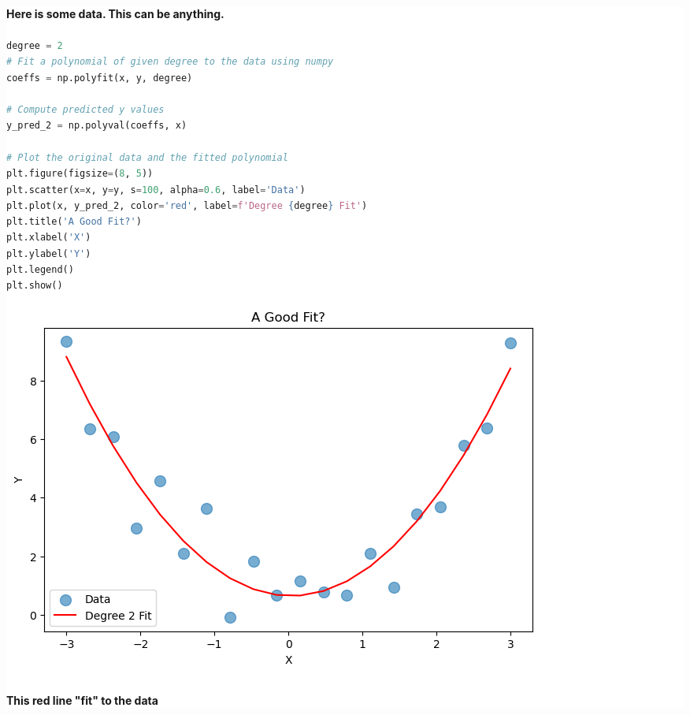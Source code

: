 #### Here is some data. This can be anything. 


```python
degree = 2
# Fit a polynomial of given degree to the data using numpy
coeffs = np.polyfit(x, y, degree)

# Compute predicted y values
y_pred_2 = np.polyval(coeffs, x)

# Plot the original data and the fitted polynomial
plt.figure(figsize=(8, 5))
plt.scatter(x=x, y=y, s=100, alpha=0.6, label='Data')
plt.plot(x, y_pred_2, color='red', label=f'Degree {degree} Fit')
plt.title('A Good Fit?')
plt.xlabel('X')
plt.ylabel('Y')
plt.legend()
plt.show()
```


    
![png](ML_FFN_files/ML_FFN_6_0.png)
    


#### This red line "fit" to the data

